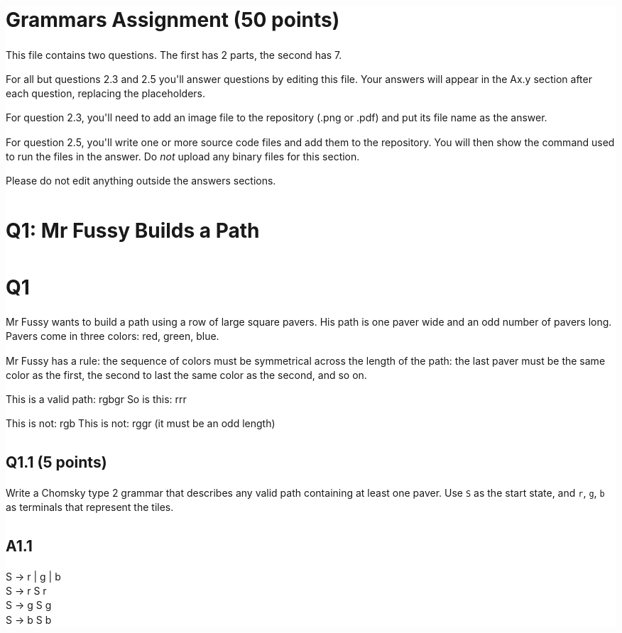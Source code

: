 # Grammars Assignment (50 points)

This file contains two questions. The first has 2 parts, the second has 7.

For all but questions 2.3 and 2.5 you'll answer questions by editing this file.
Your answers will appear in the Ax.y section after each question, replacing the
placeholders.

For question 2.3, you'll need to add an image file to the repository (.png or
.pdf) and put its file name as the answer.

For question 2.5, you'll write one or more source code files and add them to the
repository. You will then show the command used to run the files in the answer.
Do _not_ upload any binary files for this section.

Please do not edit anything outside the answers sections.


# Q1: Mr Fussy Builds a Path

# Q1

Mr Fussy wants to build a path using a row of large square pavers. His path is
one paver wide and an odd number of pavers long. Pavers come in three colors:
red, green, blue.

Mr Fussy has a rule: the sequence of colors must be symmetrical across the
length of the path: the last paver must be the same color as the first, the
second to last the same color as the second, and so on.

This is a valid path:  rgbgr
So is this: rrr

This is not: rgb
This is not: rggr    (it must be an odd length)

## Q1.1  (5 points)

Write a Chomsky type 2 grammar that describes any valid path containing at
least one paver. Use `S` as the start state, and `r`, `g`, `b` as terminals that
represent the tiles.

## A1.1

S -> r | g | b
<br/>
S -> r S r
<br/>
S -> g S g
<br/>
S -> b S b
